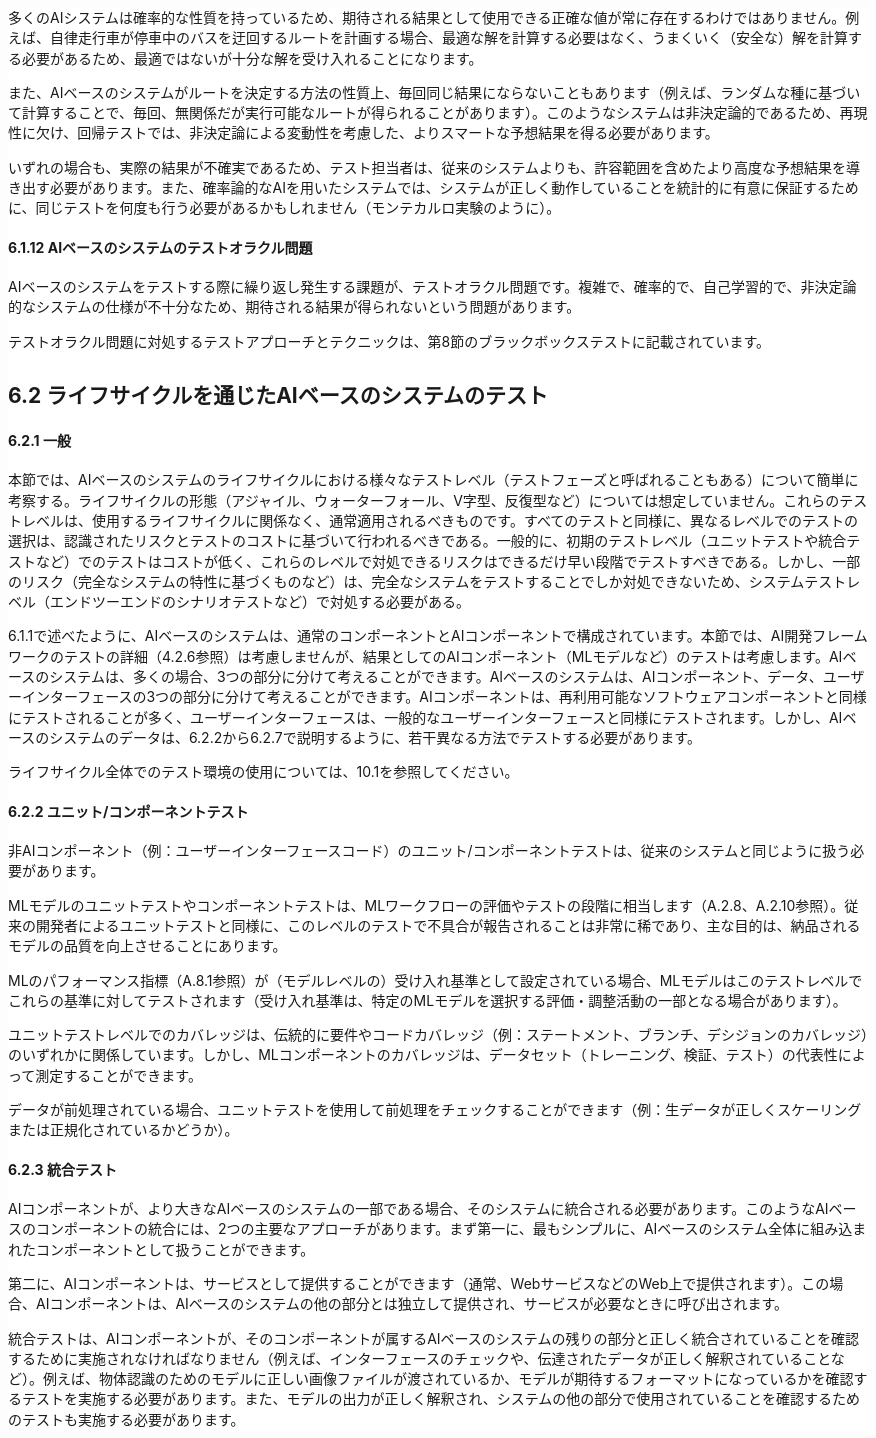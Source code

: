 多くのAIシステムは確率的な性質を持っているため、期待される結果として使用できる正確な値が常に存在するわけではありません。例えば、自律走行車が停車中のバスを迂回するルートを計画する場合、最適な解を計算する必要はなく、うまくいく（安全な）解を計算する必要があるため、最適ではないが十分な解を受け入れることになります。

また、AIベースのシステムがルートを決定する方法の性質上、毎回同じ結果にならないこともあります（例えば、ランダムな種に基づいて計算することで、毎回、無関係だが実行可能なルートが得られることがあります）。このようなシステムは非決定論的であるため、再現性に欠け、回帰テストでは、非決定論による変動性を考慮した、よりスマートな予想結果を得る必要があります。

いずれの場合も、実際の結果が不確実であるため、テスト担当者は、従来のシステムよりも、許容範囲を含めたより高度な予想結果を導き出す必要があります。また、確率論的なAIを用いたシステムでは、システムが正しく動作していることを統計的に有意に保証するために、同じテストを何度も行う必要があるかもしれません（モンテカルロ実験のように）。

#### 6.1.12 AIベースのシステムのテストオラクル問題

AIベースのシステムをテストする際に繰り返し発生する課題が、テストオラクル問題です。複雑で、確率的で、自己学習的で、非決定論的なシステムの仕様が不十分なため、期待される結果が得られないという問題があります。

テストオラクル問題に対処するテストアプローチとテクニックは、第8節のブラックボックステストに記載されています。

## 6.2 ライフサイクルを通じたAIベースのシステムのテスト

#### 6.2.1 一般

本節では、AIベースのシステムのライフサイクルにおける様々なテストレベル（テストフェーズと呼ばれることもある）について簡単に考察する。ライフサイクルの形態（アジャイル、ウォーターフォール、V字型、反復型など）については想定していません。これらのテストレベルは、使用するライフサイクルに関係なく、通常適用されるべきものです。すべてのテストと同様に、異なるレベルでのテストの選択は、認識されたリスクとテストのコストに基づいて行われるべきである。一般的に、初期のテストレベル（ユニットテストや統合テストなど）でのテストはコストが低く、これらのレベルで対処できるリスクはできるだけ早い段階でテストすべきである。しかし、一部のリスク（完全なシステムの特性に基づくものなど）は、完全なシステムをテストすることでしか対処できないため、システムテストレベル（エンドツーエンドのシナリオテストなど）で対処する必要がある。

6.1.1で述べたように、AIベースのシステムは、通常のコンポーネントとAIコンポーネントで構成されています。本節では、AI開発フレームワークのテストの詳細（4.2.6参照）は考慮しませんが、結果としてのAIコンポーネント（MLモデルなど）のテストは考慮します。AIベースのシステムは、多くの場合、3つの部分に分けて考えることができます。AIベースのシステムは、AIコンポーネント、データ、ユーザーインターフェースの3つの部分に分けて考えることができます。AIコンポーネントは、再利用可能なソフトウェアコンポーネントと同様にテストされることが多く、ユーザーインターフェースは、一般的なユーザーインターフェースと同様にテストされます。しかし、AIベースのシステムのデータは、6.2.2から6.2.7で説明するように、若干異なる方法でテストする必要があります。

ライフサイクル全体でのテスト環境の使用については、10.1を参照してください。

#### 6.2.2 ユニット/コンポーネントテスト

非AIコンポーネント（例：ユーザーインターフェースコード）のユニット/コンポーネントテストは、従来のシステムと同じように扱う必要があります。

MLモデルのユニットテストやコンポーネントテストは、MLワークフローの評価やテストの段階に相当します（A.2.8、A.2.10参照）。従来の開発者によるユニットテストと同様に、このレベルのテストで不具合が報告されることは非常に稀であり、主な目的は、納品されるモデルの品質を向上させることにあります。

MLのパフォーマンス指標（A.8.1参照）が（モデルレベルの）受け入れ基準として設定されている場合、MLモデルはこのテストレベルでこれらの基準に対してテストされます（受け入れ基準は、特定のMLモデルを選択する評価・調整活動の一部となる場合があります）。

ユニットテストレベルでのカバレッジは、伝統的に要件やコードカバレッジ（例：ステートメント、ブランチ、デシジョンのカバレッジ）のいずれかに関係しています。しかし、MLコンポーネントのカバレッジは、データセット（トレーニング、検証、テスト）の代表性によって測定することができます。

データが前処理されている場合、ユニットテストを使用して前処理をチェックすることができます（例：生データが正しくスケーリングまたは正規化されているかどうか）。

#### 6.2.3 統合テスト

AIコンポーネントが、より大きなAIベースのシステムの一部である場合、そのシステムに統合される必要があります。このようなAIベースのコンポーネントの統合には、2つの主要なアプローチがあります。まず第一に、最もシンプルに、AIベースのシステム全体に組み込まれたコンポーネントとして扱うことができます。

第二に、AIコンポーネントは、サービスとして提供することができます（通常、WebサービスなどのWeb上で提供されます）。この場合、AIコンポーネントは、AIベースのシステムの他の部分とは独立して提供され、サービスが必要なときに呼び出されます。

統合テストは、AIコンポーネントが、そのコンポーネントが属するAIベースのシステムの残りの部分と正しく統合されていることを確認するために実施されなければなりません（例えば、インターフェースのチェックや、伝達されたデータが正しく解釈されていることなど）。例えば、物体認識のためのモデルに正しい画像ファイルが渡されているか、モデルが期待するフォーマットになっているかを確認するテストを実施する必要があります。また、モデルの出力が正しく解釈され、システムの他の部分で使用されていることを確認するためのテストも実施する必要があります。
